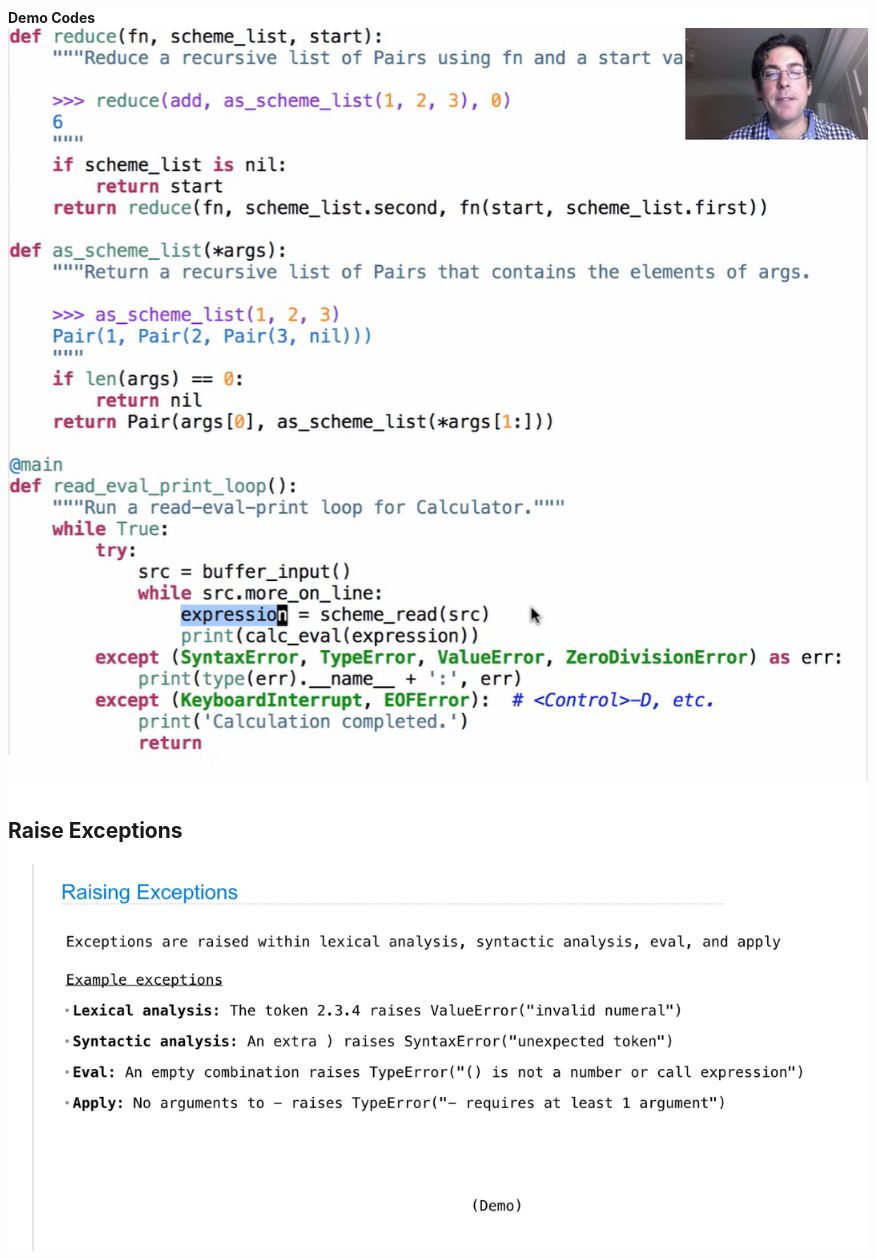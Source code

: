 **Demo Codes**![image.png](Lectures__Readings.assets/20230302_1021345115.png)


## Raise Exceptions
> ![image.png](Lectures__Readings.assets/20230302_1021348557.png)